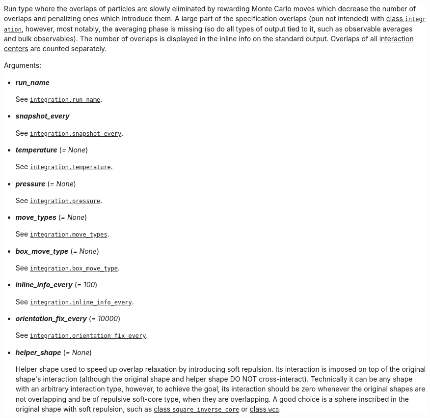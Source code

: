 Run type where the overlaps of particles are slowly eliminated by rewarding Monte Carlo moves which decrease the number
of overlaps and penalizing ones which introduce them. A large part of the specification overlaps (pun not intended) with
[class `integration`](#class-integration), however, most notably, the averaging phase is missing (so do all types of
output tied to it, such as observable averages and bulk observables). The number of overlaps is displayed in the inline
info on the standard output. Overlaps of all [interaction centers](shapes.md#interaction-centers) are counted
separately.

Arguments:

* ***run_name***

  See [`integration.run_name`](#integration_runname).

* ***snapshot_every***

  See [`integration.snapshot_every`](#integration_snapshotevery).

* ***temperature*** (*= None*)

  See [`integration.temperature`](#integration_temperature).

* ***pressure*** (*= None*)

  See [`integration.pressure`](#integration_pressure).

* ***move_types*** (*= None*)

  See [`integration.move_types`](#integration_movetypes).

* ***box_move_type*** (*= None*)

  See [`integration.box_move_type`](#integration_boxmovetype).

* ***inline_info_every*** (*= 100*)

  See [`integration.inline_info_every`](#integration_inlineinfoevery).

* ***orientation_fix_every*** (*= 10000*)

  See [`integration.orientation_fix_every`](#integration_orientationfixevery).

* ***helper_shape*** (*= None*) <a id="overlaprelaxation_helpershape"></a>

  Helper shape used to speed up overlap relaxation by introducing soft repulsion. Its interaction is imposed on top of
  the original shape's interaction (although the original shape and helper shape DO NOT cross-interact). Technically it
  can be any shape with an arbitrary interaction type, however, to achieve the goal, its interaction should be zero
  whenever the original shapes are not overlapping and be of repulsive soft-core type, when they are overlapping. A good
  choice is a sphere inscribed in the original shape with soft repulsion, such as
  [class `square_inverse_core`](shapes.md#class-square_inverse_core) or [class `wca`](shapes.md#class-wca).
